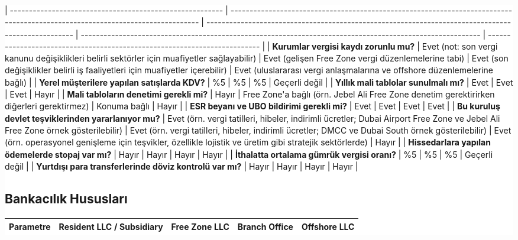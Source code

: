 | -------------------------------------------------------- | ----------------------------------------------------------------------------------------------------------------------------- | -------------------------------------------------------------------------------------------------- | --------------------------------------------------------------------------------------------------------- | ------------------------------------------------------------------------- |
| **Kurumlar vergisi kaydı zorunlu mu?**                   | Evet (not: son vergi kanunu değişiklikleri belirli sektörler için muafiyetler sağlayabilir)                                   | Evet (gelişen Free Zone vergi düzenlemelerine tabi)                                                | Evet (son değişiklikler belirli iş faaliyetleri için muafiyetler içerebilir)                              | Evet (uluslararası vergi anlaşmalarına ve offshore düzenlemelerine bağlı) |
| **Yerel müşterilere yapılan satışlarda KDV?**            | %5                                                                                                                            | %5                                                                                                 | %5                                                                                                        | Geçerli değil                                                             |
| **Yıllık mali tablolar sunulmalı mı?**                   | Evet                                                                                                                          | Evet                                                                                               | Evet                                                                                                      | Hayır                                                                     |
| **Mali tabloların denetimi gerekli mi?**                 | Hayır                                                                                                                         | Free Zone'a bağlı (örn. Jebel Ali Free Zone denetim gerektirirken diğerleri gerektirmez)           | Konuma bağlı                                                                                              | Hayır                                                                     |
| **ESR beyanı ve UBO bildirimi gerekli mi?**              | Evet                                                                                                                          | Evet                                                                                               | Evet                                                                                                      | Evet                                                                      |
| **Bu kuruluş devlet teşviklerinden yararlanıyor mu?**    | Evet (örn. vergi tatilleri, hibeler, indirimli ücretler; Dubai Airport Free Zone ve Jebel Ali Free Zone örnek gösterilebilir) | Evet (örn. vergi tatilleri, hibeler, indirimli ücretler; DMCC ve Dubai South örnek gösterilebilir) | Evet (örn. operasyonel genişleme için teşvikler, özellikle lojistik ve üretim gibi stratejik sektörlerde) | Hayır                                                                     |
| **Hissedarlara yapılan ödemelerde stopaj var mı?**       | Hayır                                                                                                                         | Hayır                                                                                              | Hayır                                                                                                     | Hayır                                                                     |
| **İthalatta ortalama gümrük vergisi oranı?**             | %5                                                                                                                            | %5                                                                                                 | %5                                                                                                        | Geçerli değil                                                             |
| **Yurtdışı para transferlerinde döviz kontrolü var mı?** | Hayır                                                                                                                         | Hayır                                                                                              | Hayır                                                                                                     | Hayır                                                                     |

## Bankacılık Hususları

| **Parametre**                                                       | **Resident LLC / Subsidiary**                                                                                                                                  | **Free Zone LLC**                                                                                           | **Branch Office**                                                                      | **Offshore LLC**                                                                                         |
| ------------------------------------------------------------------- | -------------------------------------------------------------------------------------------------------------------------------------------------------------- | ----------------------------------------------------------------------------------------------------------- | -------------------------------------------------------------------------------------- | -------------------------------------------------------------------------------------------------------- |